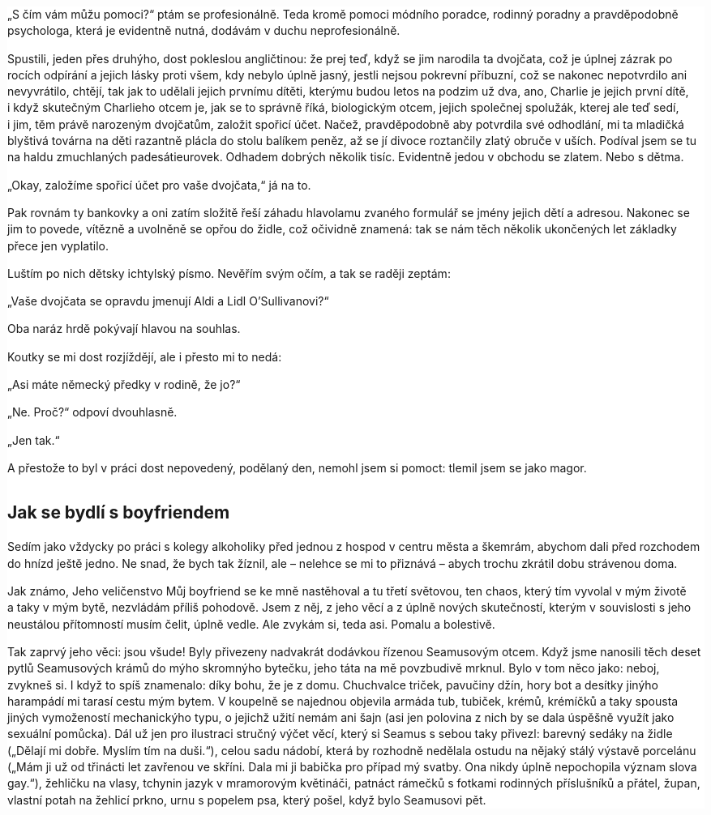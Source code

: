 „S čím vám můžu pomoci?“ ptám se profesionálně. Teda kromě pomoci módního poradce, rodinný poradny a pravděpodobně psychologa, která je evidentně nutná, dodávám v duchu neprofesionálně.

Spustili, jeden přes druhýho, dost pokleslou angličtinou: že prej teď, když se jim narodila ta dvojčata, což je úplnej zázrak po rocích odpírání a jejich lásky proti všem, kdy nebylo úplně jasný, jestli nejsou pokrevní příbuzní, což se nakonec nepotvrdilo ani nevyvrátilo, chtějí, tak jak to udělali jejich prvnímu dítěti, kterýmu budou letos na podzim už dva, ano, Charlie je jejich první dítě, i když skutečným Charlieho otcem je, jak se to správně říká, biologickým otcem, jejich společnej spolužák, kterej ale teď sedí, i jim, těm právě narozeným dvojčatům, založit spořicí účet. Načež, pravděpodobně aby potvrdila své odhodlání, mi ta mladičká blyštivá továrna na děti razantně plácla do stolu balíkem peněz, až se jí divoce roztančily zlatý obruče v uších. Podíval jsem se tu na haldu zmuchlaných padesátieurovek. Odhadem dobrých několik tisíc. Evidentně jedou v obchodu se zlatem. Nebo s dětma.

„Okay, založíme spořicí účet pro vaše dvojčata,“ já na to.

Pak rovnám ty bankovky a oni zatím složitě řeší záhadu hlavolamu zvaného formulář se jmény jejich dětí a adresou. Nakonec se jim to povede, vítězně a uvolněně se opřou do židle, což očividně znamená: tak se nám těch několik ukončených let základky přece jen vyplatilo.

Luštím po nich dětsky ichtylský písmo. Nevěřím svým očím, a tak se raději zeptám:

„Vaše dvojčata se opravdu jmenují Aldi a Lidl O’Sullivanovi?“

Oba naráz hrdě pokývají hlavou na souhlas.

Koutky se mi dost rozjíždějí, ale i přesto mi to nedá:

„Asi máte německý předky v rodině, že jo?“

„Ne. Proč?“ odpoví dvouhlasně.

„Jen tak.“

A přestože to byl v práci dost nepovedený, podělaný den, nemohl jsem si pomoct: tlemil jsem se jako magor.

## Jak se bydlí s boyfriendem

  

Sedím jako vždycky po práci s kolegy alkoholiky před jednou z hospod v centru města a škemrám, abychom dali před rozchodem do hnízd ještě jedno. Ne snad, že bych tak žíznil, ale – nelehce se mi to přiznává – abych trochu zkrátil dobu strávenou doma.

Jak známo, Jeho veličenstvo Můj boyfriend se ke mně nastěhoval a tu třetí světovou, ten chaos, který tím vyvolal v mým životě a taky v mým bytě, nezvládám příliš pohodově. Jsem z něj, z jeho věcí a z úplně nových skutečností, kterým v souvislosti s jeho neustálou přítomností musím čelit, úplně vedle. Ale zvykám si, teda asi. Pomalu a bolestivě.

Tak zaprvý jeho věci: jsou všude! Byly přivezeny nadvakrát dodávkou řízenou Seamusovým otcem. Když jsme nanosili těch deset pytlů Seamusových krámů do mýho skromnýho bytečku, jeho táta na mě povzbudivě mrknul. Bylo v tom něco jako: neboj, zvykneš si. I když to spíš znamenalo: díky bohu, že je z domu. Chuchvalce triček, pavučiny džín, hory bot a desítky jinýho harampádí mi tarasí cestu mým bytem. V koupelně se najednou objevila armáda tub, tubiček, krémů, krémíčků a taky spousta jiných vymožeností mechanickýho typu, o jejichž užití nemám ani šajn (asi jen polovina z nich by se dala úspěšně využít jako sexuální pomůcka). Dál už jen pro ilustraci stručný výčet věcí, který si Seamus s sebou taky přivezl: barevný sedáky na židle („Dělají mi dobře. Myslím tím na duši.“), celou sadu nádobí, která by rozhodně nedělala ostudu na nějaký stálý výstavě porcelánu („Mám ji už od třinácti let zavřenou ve skříni. Dala mi ji babička pro případ mý svatby. Ona nikdy úplně nepochopila význam slova gay.“), žehličku na vlasy, tchynin jazyk v mramorovým květináči, patnáct rámečků s fotkami rodinných příslušníků a přátel, župan, vlastní potah na žehlicí prkno, urnu s popelem psa, který pošel, když bylo Seamusovi pět.
